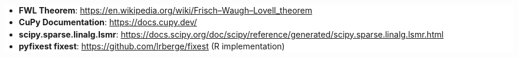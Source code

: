 - **FWL Theorem**: https://en.wikipedia.org/wiki/Frisch–Waugh–Lovell_theorem
- **CuPy Documentation**: https://docs.cupy.dev/
- **scipy.sparse.linalg.lsmr**: https://docs.scipy.org/doc/scipy/reference/generated/scipy.sparse.linalg.lsmr.html
- **pyfixest fixest**: https://github.com/lrberge/fixest (R implementation)
